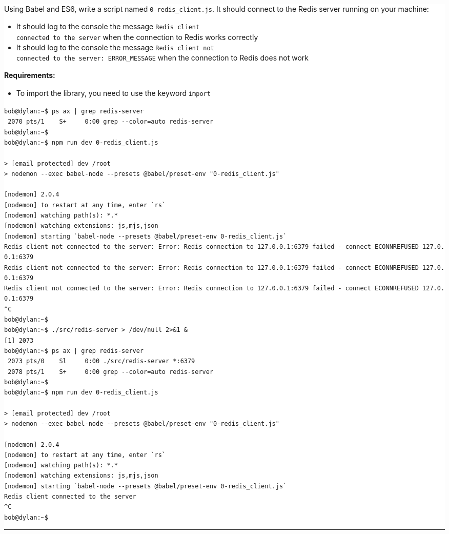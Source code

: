 Using Babel and ES6, write a script named <code>0-redis_client.js</code>. It should connect to the Redis server running on your machine:

* It should log to the console the message <code>Redis client connected to the server</code> when the connection to Redis works correctly
* It should log to the console the message <code>Redis client not connected to the server: ERROR_MESSAGE</code> when the connection to Redis does not work

<strong>Requirements:</strong>

* To import the library, you need to use the keyword <code>import</code>

```
bob@dylan:~$ ps ax | grep redis-server
 2070 pts/1    S+     0:00 grep --color=auto redis-server
bob@dylan:~$ 
bob@dylan:~$ npm run dev 0-redis_client.js 

> [email protected] dev /root
> nodemon --exec babel-node --presets @babel/preset-env "0-redis_client.js"

[nodemon] 2.0.4
[nodemon] to restart at any time, enter `rs`
[nodemon] watching path(s): *.*
[nodemon] watching extensions: js,mjs,json
[nodemon] starting `babel-node --presets @babel/preset-env 0-redis_client.js`
Redis client not connected to the server: Error: Redis connection to 127.0.0.1:6379 failed - connect ECONNREFUSED 127.0.0.1:6379
Redis client not connected to the server: Error: Redis connection to 127.0.0.1:6379 failed - connect ECONNREFUSED 127.0.0.1:6379
Redis client not connected to the server: Error: Redis connection to 127.0.0.1:6379 failed - connect ECONNREFUSED 127.0.0.1:6379
^C
bob@dylan:~$ 
bob@dylan:~$ ./src/redis-server > /dev/null 2>&1 &
[1] 2073
bob@dylan:~$ ps ax | grep redis-server
 2073 pts/0    Sl     0:00 ./src/redis-server *:6379
 2078 pts/1    S+     0:00 grep --color=auto redis-server
bob@dylan:~$
bob@dylan:~$ npm run dev 0-redis_client.js 

> [email protected] dev /root
> nodemon --exec babel-node --presets @babel/preset-env "0-redis_client.js"

[nodemon] 2.0.4
[nodemon] to restart at any time, enter `rs`
[nodemon] watching path(s): *.*
[nodemon] watching extensions: js,mjs,json
[nodemon] starting `babel-node --presets @babel/preset-env 0-redis_client.js`
Redis client connected to the server
^C
bob@dylan:~$
```

---